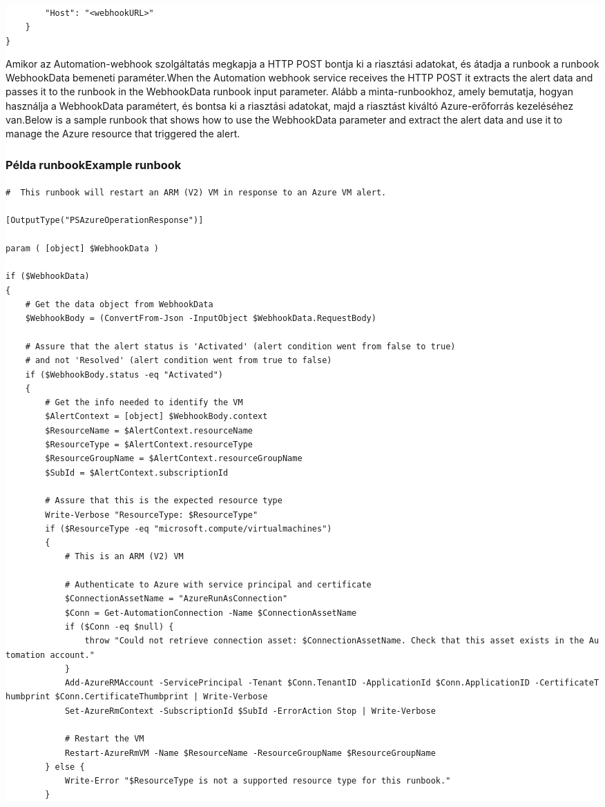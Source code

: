 ```
        "Host": "<webhookURL>"
    }
}
```

<span data-ttu-id="bfe3a-156">Amikor az Automation-webhook szolgáltatás megkapja a HTTP POST bontja ki a riasztási adatokat, és átadja a runbook a runbook WebhookData bemeneti paraméter.</span><span class="sxs-lookup"><span data-stu-id="bfe3a-156">When the Automation webhook service receives the HTTP POST it extracts the alert data and passes it to the runbook in the WebhookData runbook input parameter.</span></span>  <span data-ttu-id="bfe3a-157">Alább a minta-runbookhoz, amely bemutatja, hogyan használja a WebhookData paramétert, és bontsa ki a riasztási adatokat, majd a riasztást kiváltó Azure-erőforrás kezeléséhez van.</span><span class="sxs-lookup"><span data-stu-id="bfe3a-157">Below is a sample runbook that shows how to use the WebhookData parameter and extract the alert data and use it to manage the Azure resource that triggered the alert.</span></span>

### <a name="example-runbook"></a><span data-ttu-id="bfe3a-158">Példa runbook</span><span class="sxs-lookup"><span data-stu-id="bfe3a-158">Example runbook</span></span>
```
#  This runbook will restart an ARM (V2) VM in response to an Azure VM alert.

[OutputType("PSAzureOperationResponse")]

param ( [object] $WebhookData )

if ($WebhookData)
{
    # Get the data object from WebhookData
    $WebhookBody = (ConvertFrom-Json -InputObject $WebhookData.RequestBody)

    # Assure that the alert status is 'Activated' (alert condition went from false to true)
    # and not 'Resolved' (alert condition went from true to false)
    if ($WebhookBody.status -eq "Activated")
    {
        # Get the info needed to identify the VM
        $AlertContext = [object] $WebhookBody.context
        $ResourceName = $AlertContext.resourceName
        $ResourceType = $AlertContext.resourceType
        $ResourceGroupName = $AlertContext.resourceGroupName
        $SubId = $AlertContext.subscriptionId

        # Assure that this is the expected resource type
        Write-Verbose "ResourceType: $ResourceType"
        if ($ResourceType -eq "microsoft.compute/virtualmachines")
        {
            # This is an ARM (V2) VM

            # Authenticate to Azure with service principal and certificate
            $ConnectionAssetName = "AzureRunAsConnection"
            $Conn = Get-AutomationConnection -Name $ConnectionAssetName
            if ($Conn -eq $null) {
                throw "Could not retrieve connection asset: $ConnectionAssetName. Check that this asset exists in the Automation account."
            }
            Add-AzureRMAccount -ServicePrincipal -Tenant $Conn.TenantID -ApplicationId $Conn.ApplicationID -CertificateThumbprint $Conn.CertificateThumbprint | Write-Verbose
            Set-AzureRmContext -SubscriptionId $SubId -ErrorAction Stop | Write-Verbose

            # Restart the VM
            Restart-AzureRmVM -Name $ResourceName -ResourceGroupName $ResourceGroupName
        } else {
            Write-Error "$ResourceType is not a supported resource type for this runbook."
        }
```